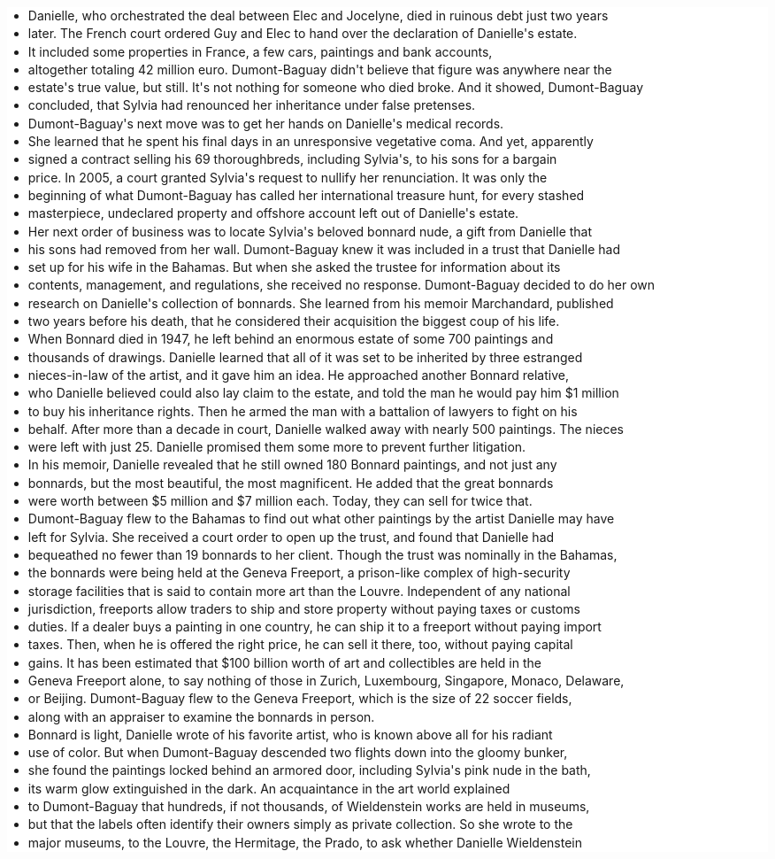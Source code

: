 *  Danielle, who orchestrated the deal between Elec and Jocelyne, died in ruinous debt just two years
*  later. The French court ordered Guy and Elec to hand over the declaration of Danielle's estate.
*  It included some properties in France, a few cars, paintings and bank accounts,
*  altogether totaling 42 million euro. Dumont-Baguay didn't believe that figure was anywhere near the
*  estate's true value, but still. It's not nothing for someone who died broke. And it showed, Dumont-Baguay
*  concluded, that Sylvia had renounced her inheritance under false pretenses.
*  Dumont-Baguay's next move was to get her hands on Danielle's medical records.
*  She learned that he spent his final days in an unresponsive vegetative coma. And yet, apparently
*  signed a contract selling his 69 thoroughbreds, including Sylvia's, to his sons for a bargain
*  price. In 2005, a court granted Sylvia's request to nullify her renunciation. It was only the
*  beginning of what Dumont-Baguay has called her international treasure hunt, for every stashed
*  masterpiece, undeclared property and offshore account left out of Danielle's estate.
*  Her next order of business was to locate Sylvia's beloved bonnard nude, a gift from Danielle that
*  his sons had removed from her wall. Dumont-Baguay knew it was included in a trust that Danielle had
*  set up for his wife in the Bahamas. But when she asked the trustee for information about its
*  contents, management, and regulations, she received no response. Dumont-Baguay decided to do her own
*  research on Danielle's collection of bonnards. She learned from his memoir Marchandard, published
*  two years before his death, that he considered their acquisition the biggest coup of his life.
*  When Bonnard died in 1947, he left behind an enormous estate of some 700 paintings and
*  thousands of drawings. Danielle learned that all of it was set to be inherited by three estranged
*  nieces-in-law of the artist, and it gave him an idea. He approached another Bonnard relative,
*  who Danielle believed could also lay claim to the estate, and told the man he would pay him $1 million
*  to buy his inheritance rights. Then he armed the man with a battalion of lawyers to fight on his
*  behalf. After more than a decade in court, Danielle walked away with nearly 500 paintings. The nieces
*  were left with just 25. Danielle promised them some more to prevent further litigation.
*  In his memoir, Danielle revealed that he still owned 180 Bonnard paintings, and not just any
*  bonnards, but the most beautiful, the most magnificent. He added that the great bonnards
*  were worth between $5 million and $7 million each. Today, they can sell for twice that.
*  Dumont-Baguay flew to the Bahamas to find out what other paintings by the artist Danielle may have
*  left for Sylvia. She received a court order to open up the trust, and found that Danielle had
*  bequeathed no fewer than 19 bonnards to her client. Though the trust was nominally in the Bahamas,
*  the bonnards were being held at the Geneva Freeport, a prison-like complex of high-security
*  storage facilities that is said to contain more art than the Louvre. Independent of any national
*  jurisdiction, freeports allow traders to ship and store property without paying taxes or customs
*  duties. If a dealer buys a painting in one country, he can ship it to a freeport without paying import
*  taxes. Then, when he is offered the right price, he can sell it there, too, without paying capital
*  gains. It has been estimated that $100 billion worth of art and collectibles are held in the
*  Geneva Freeport alone, to say nothing of those in Zurich, Luxembourg, Singapore, Monaco, Delaware,
*  or Beijing. Dumont-Baguay flew to the Geneva Freeport, which is the size of 22 soccer fields,
*  along with an appraiser to examine the bonnards in person.
*  Bonnard is light, Danielle wrote of his favorite artist, who is known above all for his radiant
*  use of color. But when Dumont-Baguay descended two flights down into the gloomy bunker,
*  she found the paintings locked behind an armored door, including Sylvia's pink nude in the bath,
*  its warm glow extinguished in the dark. An acquaintance in the art world explained
*  to Dumont-Baguay that hundreds, if not thousands, of Wieldenstein works are held in museums,
*  but that the labels often identify their owners simply as private collection. So she wrote to the
*  major museums, to the Louvre, the Hermitage, the Prado, to ask whether Danielle Wieldenstein